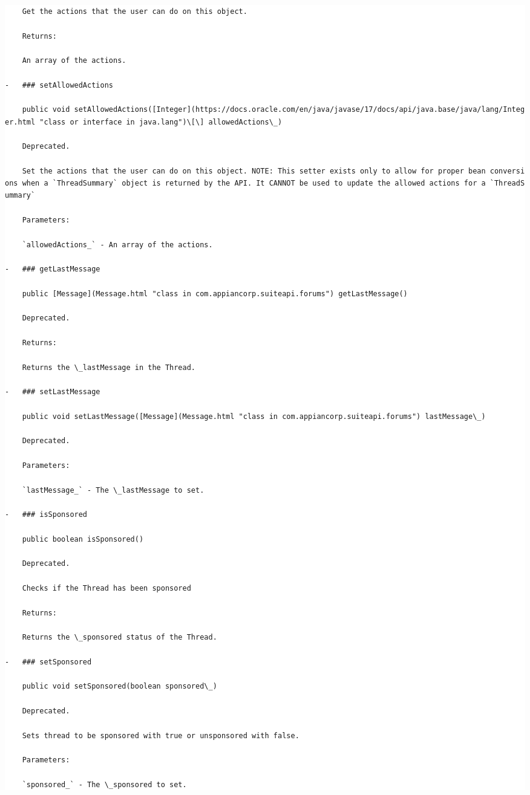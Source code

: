         Get the actions that the user can do on this object.

        Returns:

        An array of the actions.

    -   ### setAllowedActions

        public void setAllowedActions([Integer](https://docs.oracle.com/en/java/javase/17/docs/api/java.base/java/lang/Integer.html "class or interface in java.lang")\[\] allowedActions\_)

        Deprecated.

        Set the actions that the user can do on this object. NOTE: This setter exists only to allow for proper bean conversions when a `ThreadSummary` object is returned by the API. It CANNOT be used to update the allowed actions for a `ThreadSummary`

        Parameters:

        `allowedActions_` - An array of the actions.

    -   ### getLastMessage

        public [Message](Message.html "class in com.appiancorp.suiteapi.forums") getLastMessage()

        Deprecated.

        Returns:

        Returns the \_lastMessage in the Thread.

    -   ### setLastMessage

        public void setLastMessage([Message](Message.html "class in com.appiancorp.suiteapi.forums") lastMessage\_)

        Deprecated.

        Parameters:

        `lastMessage_` - The \_lastMessage to set.

    -   ### isSponsored

        public boolean isSponsored()

        Deprecated.

        Checks if the Thread has been sponsored

        Returns:

        Returns the \_sponsored status of the Thread.

    -   ### setSponsored

        public void setSponsored(boolean sponsored\_)

        Deprecated.

        Sets thread to be sponsored with true or unsponsored with false.

        Parameters:

        `sponsored_` - The \_sponsored to set.
